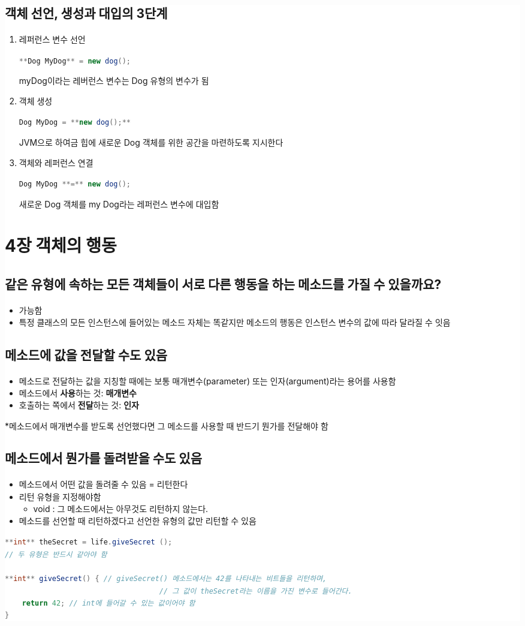 ## 객체 선언, 생성과 대입의 3단계

1. 레퍼런스 변수 선언
    
    ```java
    **Dog MyDog** = new dog();
    ```
    
    myDog이라는 레버런스 변수는 Dog 유형의 변수가 됨
    
2. 객체 생성
    
    ```java
    Dog MyDog = **new dog();**
    ```
    
    JVM으로 하여금 힙에 새로운 Dog 객체를 위한 공간을 마련하도록 지시한다
    
3. 객체와 레퍼런스 연결
    
    ```java
    Dog MyDog **=** new dog();
    ```
    
    새로운 Dog 객체를 my Dog라는 레퍼런스 변수에 대입함
    

# 4장 객체의 행동

## 같은 유형에 속하는 모든 객체들이 서로 다른 행동을 하는 메소드를 가질 수 있을까요?

- 가능함
- 특정 클래스의 모든 인스턴스에 들어있는 메소드 자체는 똑같지만 메소드의 행동은 인스턴스 변수의 값에 따라 달라질 수 잇음

## 메소드에 값을 전달할 수도 있음

- 메소드로 전달하는 값을 지칭할 때에는 보통 매개변수(parameter) 또는 인자(argument)라는 용어를 사용함
- 메소드에서 **사용**하는 것: **매개변수**
- 호출하는 쪽에서 **전달**하는 것: **인자**

*메소드에서 매개변수를 받도록 선언했다면 그 메소드를 사용할 때 반드기 뭔가를 전달해야 함

## 메소드에서 뭔가를 돌려받을 수도 있음

- 메소드에서 어떤 값을 돌려줄 수 있음 = 리턴한다
- 리턴 유형을 지정해야함
    - void : 그 메소드에서는 아무것도 리턴하지 않는다.
- 메소드를 선언할 때 리턴하겠다고 선언한 유형의 값만 리턴할 수 있음

```java
**int** theSecret = life.giveSecret ();
// 두 유형은 반드시 같아야 함 

**int** giveSecret() { // giveSecret() 메소드에서는 42를 나타내는 비트들을 리턴하며, 
									// 그 값이 theSecret라는 이름을 가진 변수로 들어간다.
	return 42; // int에 들어갈 수 있는 값이어야 함
}

```
